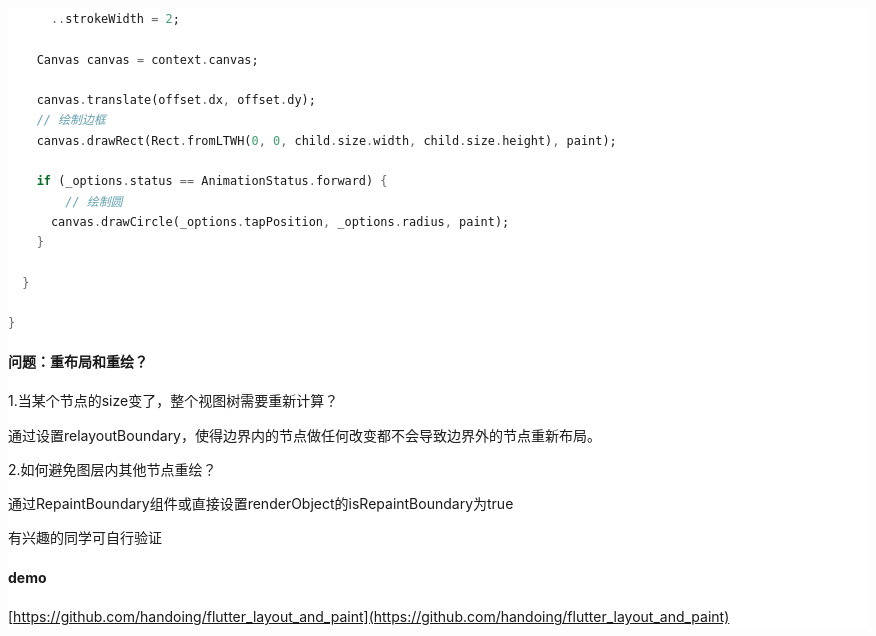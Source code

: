 ```dart
      ..strokeWidth = 2;

    Canvas canvas = context.canvas;

    canvas.translate(offset.dx, offset.dy);
    // 绘制边框
    canvas.drawRect(Rect.fromLTWH(0, 0, child.size.width, child.size.height), paint);

    if (_options.status == AnimationStatus.forward) {
    	// 绘制圆
      canvas.drawCircle(_options.tapPosition, _options.radius, paint);
    }

  }

}
```

#### 问题：重布局和重绘？

1.当某个节点的size变了，整个视图树需要重新计算？

通过设置relayoutBoundary，使得边界内的节点做任何改变都不会导致边界外的节点重新布局。

2.如何避免图层内其他节点重绘？

通过RepaintBoundary组件或直接设置renderObject的isRepaintBoundary为true

有兴趣的同学可自行验证

#### demo

[https://github.com/handoing/flutter_layout_and_paint](https://github.com/handoing/flutter_layout_and_paint)
